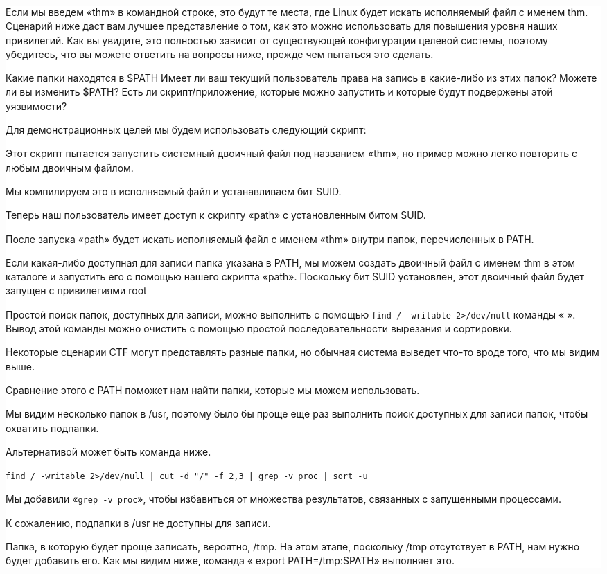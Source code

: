 Если мы введем «thm» в командной строке, это будут те места, где Linux будет искать исполняемый файл с именем thm. 
Сценарий ниже даст вам лучшее представление о том, как это можно использовать для повышения уровня наших привилегий. 
Как вы увидите, это полностью зависит от существующей конфигурации целевой системы, поэтому убедитесь, что вы можете 
ответить на вопросы ниже, прежде чем пытаться это сделать.

Какие папки находятся в $PATH
Имеет ли ваш текущий пользователь права на запись в какие-либо из этих папок?
Можете ли вы изменить $PATH?
Есть ли скрипт/приложение, которые можно запустить и которые будут подвержены этой уязвимости?

Для демонстрационных целей мы будем использовать следующий скрипт:

Этот скрипт пытается запустить системный двоичный файл под названием «thm», но пример можно легко повторить с любым 
двоичным файлом. 

Мы компилируем это в исполняемый файл и устанавливаем бит SUID.

Теперь наш пользователь имеет доступ к скрипту «path» с установленным битом SUID.

После запуска «path» будет искать исполняемый файл с именем «thm» внутри папок, перечисленных в PATH.

Если какая-либо доступная для записи папка указана в PATH, мы можем создать двоичный файл с именем thm в этом 
каталоге и запустить его с помощью нашего скрипта «path». Поскольку бит SUID установлен, этот двоичный файл будет 
запущен с привилегиями root  



Простой поиск папок, доступных для записи, можно выполнить с помощью `find / -writable 2>/dev/null` команды « ». Вывод 
этой команды можно очистить с помощью простой последовательности вырезания и сортировки.

Некоторые сценарии CTF могут представлять разные папки, но обычная система выведет что-то вроде того, что мы видим выше.

Сравнение этого с PATH поможет нам найти папки, которые мы можем использовать.

Мы видим несколько папок в /usr, поэтому было бы проще еще раз выполнить поиск доступных для записи папок, чтобы 
охватить подпапки. 


Альтернативой может быть команда ниже.

`find / -writable 2>/dev/null | cut -d "/" -f 2,3 | grep -v proc | sort -u`

Мы добавили «`grep -v proc`», чтобы избавиться от множества результатов, связанных с запущенными процессами.


К сожалению, подпапки в /usr не доступны для записи.


Папка, в которую будет проще записать, вероятно, /tmp. На этом этапе, поскольку /tmp отсутствует в PATH, нам нужно 
будет добавить его. Как мы видим ниже, команда « export PATH=/tmp:$PATH» выполняет это.
